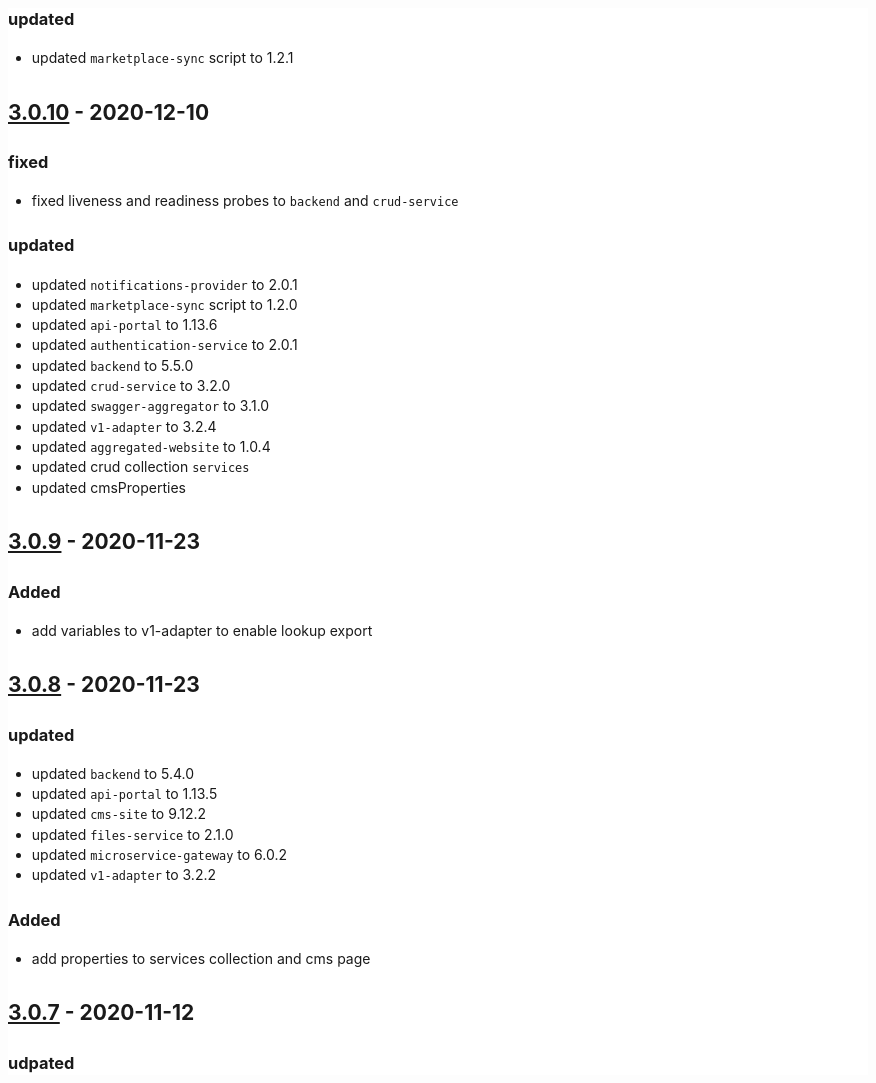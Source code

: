 ### updated

- updated `marketplace-sync` script to 1.2.1

## [3.0.10] - 2020-12-10

### fixed

- fixed liveness and readiness probes to `backend` and `crud-service`

### updated

- updated `notifications-provider` to 2.0.1
- updated `marketplace-sync` script to 1.2.0
- updated `api-portal` to 1.13.6
- updated `authentication-service` to 2.0.1
- updated `backend` to 5.5.0
- updated `crud-service` to 3.2.0
- updated `swagger-aggregator` to 3.1.0
- updated `v1-adapter` to 3.2.4
- updated `aggregated-website` to 1.0.4
- updated crud collection `services`
- updated cmsProperties

## [3.0.9] - 2020-11-23

### Added

- add variables to v1-adapter to enable lookup export

## [3.0.8] - 2020-11-23

### updated

- updated `backend` to 5.4.0
- updated `api-portal` to 1.13.5
- updated `cms-site` to 9.12.2
- updated `files-service` to 2.1.0
- updated `microservice-gateway` to 6.0.2
- updated `v1-adapter` to 3.2.2

### Added

- add properties to services collection and cms page

## [3.0.7] - 2020-11-12

### udpated


[Unreleased]: https://git.tools.mia-platform.eu/platform/devops/console-helm-chart/-/compare/v9.0.17-rc.1...main
[9.0.17-rc.1]: https://git.tools.mia-platform.eu/platform/devops/console-helm-chart/-/compare/v9.0.16...v9.0.17-rc.1
[9.0.16]: https://git.tools.mia-platform.eu/platform/devops/console-helm-chart/-/compare/v9.0.15...v9.0.16
[9.0.15]: https://git.tools.mia-platform.eu/platform/devops/console-helm-chart/-/compare/v9.0.14...v9.0.15
[9.0.14]: https://git.tools.mia-platform.eu/platform/devops/console-helm-chart/-/compare/v9.0.13...v9.0.14
[9.0.13]: https://git.tools.mia-platform.eu/platform/devops/console-helm-chart/-/compare/v9.0.12...v9.0.13
[9.0.12]: https://git.tools.mia-platform.eu/platform/devops/console-helm-chart/-/compare/v9.0.11...v9.0.12
[9.0.11]: https://git.tools.mia-platform.eu/platform/devops/console-helm-chart/-/compare/v9.0.10...v9.0.11
[9.0.10]: https://git.tools.mia-platform.eu/platform/devops/console-helm-chart/-/compare/v9.0.9...v9.0.10
[9.0.9]: https://git.tools.mia-platform.eu/platform/devops/console-helm-chart/-/compare/v9.0.8...v9.0.9
[9.0.8]: https://git.tools.mia-platform.eu/platform/devops/console-helm-chart/-/compare/v9.0.7...v9.0.8
[9.0.7]: https://git.tools.mia-platform.eu/platform/devops/console-helm-chart/-/compare/v9.0.6...v9.0.7
[9.0.6]: https://git.tools.mia-platform.eu/platform/devops/console-helm-chart/-/compare/v9.0.5...v9.0.6
[9.0.5]: https://git.tools.mia-platform.eu/platform/devops/console-helm-chart/-/compare/v9.0.4...v9.0.5
[9.0.4]: https://git.tools.mia-platform.eu/platform/devops/console-helm-chart/-/compare/v9.0.3...v9.0.4
[9.0.3]: https://git.tools.mia-platform.eu/platform/devops/console-helm-chart/-/compare/v9.0.2...v9.0.3
[9.0.2]: https://git.tools.mia-platform.eu/platform/devops/console-helm-chart/-/compare/v9.0.1...v9.0.2
[9.0.1]: https://git.tools.mia-platform.eu/platform/devops/console-helm-chart/-/compare/v9.0.0...v9.0.1
[9.0.0]: https://git.tools.mia-platform.eu/platform/devops/console-helm-chart/-/compare/v8.3.7...v9.0.0
[8.3.7]: https://git.tools.mia-platform.eu/platform/devops/console-helm-chart/-/compare/v8.3.6...v8.3.7
[8.3.6]: https://git.tools.mia-platform.eu/platform/devops/console-helm-chart/-/compare/v8.3.5...v8.3.6
[8.3.5]: https://git.tools.mia-platform.eu/platform/devops/console-helm-chart/-/compare/v8.3.4...v8.3.5
[8.3.4]: https://git.tools.mia-platform.eu/platform/devops/console-helm-chart/-/compare/v8.3.3...v8.3.4
[8.3.3]: https://git.tools.mia-platform.eu/platform/devops/console-helm-chart/-/compare/v8.3.2...v8.3.3
[8.3.2]: https://git.tools.mia-platform.eu/platform/devops/console-helm-chart/-/compare/v8.3.1...v8.3.2
[8.3.1]: https://git.tools.mia-platform.eu/platform/devops/console-helm-chart/-/compare/v8.3.0...v8.3.1
[8.3.0]: https://git.tools.mia-platform.eu/platform/devops/console-helm-chart/-/compare/v8.2.22...v8.3.0
[8.2.22]: https://git.tools.mia-platform.eu/platform/devops/console-helm-chart/-/compare/v8.2.21...v8.2.22
[8.2.21]: https://git.tools.mia-platform.eu/platform/devops/console-helm-chart/-/compare/v8.2.20...v8.2.21
[8.2.20]: https://git.tools.mia-platform.eu/platform/devops/console-helm-chart/-/compare/v8.2.19...v8.2.20
[8.2.19]: https://git.tools.mia-platform.eu/platform/devops/console-helm-chart/-/compare/v8.2.18...v8.2.19
[8.2.18]: https://git.tools.mia-platform.eu/platform/devops/console-helm-chart/-/compare/v8.2.17...v8.2.18
[8.2.17]: https://git.tools.mia-platform.eu/platform/devops/console-helm-chart/-/compare/v8.2.16...v8.2.17
[8.2.16]: https://git.tools.mia-platform.eu/platform/devops/console-helm-chart/-/compare/v8.2.15...v8.2.16
[8.2.15]: https://git.tools.mia-platform.eu/platform/devops/console-helm-chart/-/compare/v8.2.14...v8.2.15
[8.2.14]: https://git.tools.mia-platform.eu/platform/devops/console-helm-chart/-/compare/v8.2.13...v8.2.14
[8.2.13]: https://git.tools.mia-platform.eu/platform/devops/console-helm-chart/-/compare/v8.2.12...v8.2.13
[8.2.12]: https://git.tools.mia-platform.eu/platform/devops/console-helm-chart/-/compare/v8.2.11...v8.2.12
[8.2.11]: https://git.tools.mia-platform.eu/platform/devops/console-helm-chart/-/compare/v8.2.10...v8.2.11
[8.2.10]: https://git.tools.mia-platform.eu/platform/devops/console-helm-chart/-/compare/v8.2.9...v8.2.10
[8.2.9]: https://git.tools.mia-platform.eu/platform/devops/console-helm-chart/-/compare/v8.2.8...v8.2.9
[8.2.8]: https://git.tools.mia-platform.eu/platform/devops/console-helm-chart/-/compare/v8.2.7...v8.2.8
[8.2.7]: https://git.tools.mia-platform.eu/platform/devops/console-helm-chart/-/compare/v8.2.6...v8.2.7
[8.2.6]: https://git.tools.mia-platform.eu/platform/devops/console-helm-chart/-/compare/v8.2.5...v8.2.6
[8.2.5]: https://git.tools.mia-platform.eu/platform/devops/console-helm-chart/-/compare/v8.2.4...v8.2.5
[8.2.4]: https://git.tools.mia-platform.eu/platform/devops/console-helm-chart/-/compare/v8.2.3...v8.2.4
[8.2.3]: https://git.tools.mia-platform.eu/platform/devops/console-helm-chart/-/compare/v8.2.2...v8.2.3
[8.2.2]: https://git.tools.mia-platform.eu/platform/devops/console-helm-chart/-/compare/v8.2.1...v8.2.2
[8.2.1]: https://git.tools.mia-platform.eu/platform/devops/console-helm-chart/-/compare/v8.2.0...v8.2.1
[8.2.0]: https://git.tools.mia-platform.eu/platform/devops/console-helm-chart/-/compare/v8.1.14...v8.2.0
[8.1.14]: https://git.tools.mia-platform.eu/platform/devops/console-helm-chart/-/compare/v8.1.13...v8.1.14
[8.1.13]: https://git.tools.mia-platform.eu/platform/devops/console-helm-chart/-/compare/v8.1.12...v8.1.13
[8.1.12]: https://git.tools.mia-platform.eu/platform/devops/console-helm-chart/-/compare/v8.1.11...v8.1.12
[8.1.11]: https://git.tools.mia-platform.eu/platform/devops/console-helm-chart/-/compare/v8.1.10...v8.1.11
[8.1.10]: https://git.tools.mia-platform.eu/platform/devops/console-helm-chart/-/compare/v8.1.9...v8.1.10
[8.1.9]: https://git.tools.mia-platform.eu/platform/devops/console-helm-chart/-/compare/v8.1.8...v8.1.9
[8.1.8]: https://git.tools.mia-platform.eu/platform/devops/console-helm-chart/-/compare/v8.1.7...v8.1.8
[8.1.7]: https://git.tools.mia-platform.eu/platform/devops/console-helm-chart/-/compare/v8.1.6...v8.1.7
[8.1.6]: https://git.tools.mia-platform.eu/platform/devops/console-helm-chart/-/compare/v8.1.5...v8.1.6
[8.1.5]: https://git.tools.mia-platform.eu/platform/devops/console-helm-chart/-/compare/v8.1.4...v8.1.5
[8.1.4]: https://git.tools.mia-platform.eu/platform/devops/console-helm-chart/-/compare/v8.1.3...v8.1.4
[8.1.3]: https://git.tools.mia-platform.eu/platform/devops/console-helm-chart/-/compare/v8.1.2...v8.1.3
[8.1.2]: https://git.tools.mia-platform.eu/platform/devops/console-helm-chart/-/compare/v8.1.1...v8.1.2
[8.1.1]: https://git.tools.mia-platform.eu/platform/devops/console-helm-chart/-/compare/v8.1.0...v8.1.1
[8.1.0]: https://git.tools.mia-platform.eu/platform/devops/console-helm-chart/-/compare/v8.0.21...v8.1.0
[8.0.22]: https://git.tools.mia-platform.eu/platform/devops/console-helm-chart/-/compare/v8.0.21...v8.0.22
[8.0.21]: https://git.tools.mia-platform.eu/platform/devops/console-helm-chart/-/compare/v8.0.20...v8.0.21
[8.0.20]: https://git.tools.mia-platform.eu/platform/devops/console-helm-chart/-/compare/v8.0.19...v8.0.20
[8.0.19]: https://git.tools.mia-platform.eu/platform/devops/console-helm-chart/-/compare/v8.0.18...v8.0.19
[8.0.18]: https://git.tools.mia-platform.eu/platform/devops/console-helm-chart/-/compare/v8.0.17...v8.0.18
[8.0.17]: https://git.tools.mia-platform.eu/platform/devops/console-helm-chart/-/compare/v8.0.16...v8.0.17
[8.0.16]: https://git.tools.mia-platform.eu/platform/devops/console-helm-chart/-/compare/v8.0.15...v8.0.16
[8.0.15]: https://git.tools.mia-platform.eu/platform/devops/console-helm-chart/-/compare/v8.0.14...v8.0.15
[8.0.14]: https://git.tools.mia-platform.eu/platform/devops/console-helm-chart/-/compare/v8.0.13...v8.0.14
[8.0.13]: https://git.tools.mia-platform.eu/platform/devops/console-helm-chart/-/compare/v8.0.12...v8.0.13
[8.0.12]: https://git.tools.mia-platform.eu/platform/devops/console-helm-chart/-/compare/v8.0.11...v8.0.12
[8.0.11]: https://git.tools.mia-platform.eu/platform/devops/console-helm-chart/-/compare/v8.0.10...v8.0.11
[8.0.10]: https://git.tools.mia-platform.eu/platform/devops/console-helm-chart/-/compare/v8.0.9...v8.0.10
[8.0.9]: https://git.tools.mia-platform.eu/platform/devops/console-helm-chart/-/compare/v8.0.8...v8.0.9
[8.0.8]: https://git.tools.mia-platform.eu/platform/devops/console-helm-chart/-/compare/v8.0.7...v8.0.8
[8.0.7]: https://git.tools.mia-platform.eu/platform/devops/console-helm-chart/-/compare/v8.0.6...v8.0.7
[8.0.6]: https://git.tools.mia-platform.eu/platform/devops/console-helm-chart/-/compare/v8.0.5...v8.0.6
[8.0.5]: https://git.tools.mia-platform.eu/platform/devops/console-helm-chart/-/compare/v8.0.4...v8.0.5
[8.0.4]: https://git.tools.mia-platform.eu/platform/devops/console-helm-chart/-/compare/v8.0.3...v8.0.4
[8.0.3]: https://git.tools.mia-platform.eu/platform/devops/console-helm-chart/-/compare/v8.0.2...v8.0.3
[8.0.2]: https://git.tools.mia-platform.eu/platform/devops/console-helm-chart/-/compare/v8.0.1...v8.0.2
[8.0.1]: https://git.tools.mia-platform.eu/platform/devops/console-helm-chart/-/compare/v8.0.0...v8.0.1
[8.0.0]: https://git.tools.mia-platform.eu/platform/devops/console-helm-chart/-/compare/v7.3.1...v8.0.0
[7.3.1]: https://git.tools.mia-platform.eu/platform/devops/console-helm-chart/-/compare/v7.3.0...v7.3.1
[7.3.0]: https://git.tools.mia-platform.eu/platform/devops/console-helm-chart/-/compare/v7.2.4...v7.3.0
[7.2.4]: https://git.tools.mia-platform.eu/platform/devops/console-helm-chart/-/compare/v7.2.3...v7.2.4
[7.2.3]: https://git.tools.mia-platform.eu/platform/devops/console-helm-chart/-/compare/v7.2.2...v7.2.3
[7.2.2]: https://git.tools.mia-platform.eu/platform/devops/console-helm-chart/-/compare/v7.2.1...v7.2.2
[7.2.1]: https://git.tools.mia-platform.eu/platform/devops/console-helm-chart/-/compare/v7.2.0...v7.2.1
[7.2.0]: https://git.tools.mia-platform.eu/platform/devops/console-helm-chart/-/compare/v7.1.4...v7.2.0
[7.1.4]: https://git.tools.mia-platform.eu/platform/devops/console-helm-chart/-/compare/v7.1.3...v7.1.4
[7.1.3]: https://git.tools.mia-platform.eu/platform/devops/console-helm-chart/-/compare/v7.1.2...v7.1.3
[7.1.2]: https://git.tools.mia-platform.eu/platform/devops/console-helm-chart/-/compare/v7.1.1...v7.1.2
[7.1.1]: https://git.tools.mia-platform.eu/platform/devops/console-helm-chart/-/compare/v7.1.0...v7.1.1
[7.1.0]: https://git.tools.mia-platform.eu/platform/devops/console-helm-chart/-/compare/v7.0.2...v7.1.0
[7.0.2]: https://git.tools.mia-platform.eu/platform/devops/console-helm-chart/-/compare/v7.0.1...v7.0.2
[7.0.1]: https://git.tools.mia-platform.eu/platform/devops/console-helm-chart/-/compare/v7.0.0...v7.0.1
[7.0.0]: https://git.tools.mia-platform.eu/platform/devops/console-helm-chart/-/compare/v6.1.10...v7.0.0
[6.1.10]: https://git.tools.mia-platform.eu/platform/devops/console-helm-chart/-/compare/v6.1.9...v6.1.10
[6.1.9]: https://git.tools.mia-platform.eu/platform/devops/console-helm-chart/-/compare/v6.1.8...v6.1.9
[6.1.8]: https://git.tools.mia-platform.eu/platform/devops/console-helm-chart/-/compare/v6.1.7...v6.1.8
[6.1.7]: https://git.tools.mia-platform.eu/platform/devops/console-helm-chart/-/compare/v6.1.6...v6.1.7
[6.1.6]: https://git.tools.mia-platform.eu/platform/devops/console-helm-chart/-/compare/v6.1.5...v6.1.6
[6.1.5]: https://git.tools.mia-platform.eu/platform/devops/console-helm-chart/-/compare/v6.1.4...v6.1.5
[6.1.4]: https://git.tools.mia-platform.eu/platform/devops/console-helm-chart/-/compare/v6.1.3...v6.1.4
[6.1.3]: https://git.tools.mia-platform.eu/platform/devops/console-helm-chart/-/compare/v6.1.2...v6.1.3
[6.1.2]: https://git.tools.mia-platform.eu/platform/devops/console-helm-chart/-/compare/v6.1.1...v6.1.2
[6.1.1]: https://git.tools.mia-platform.eu/platform/devops/console-helm-chart/-/compare/v6.1.0...v6.1.1
[6.1.0]: https://git.tools.mia-platform.eu/platform/devops/console-helm-chart/-/compare/v6.0.6...v6.1.0
[6.0.6]: https://git.tools.mia-platform.eu/platform/devops/console-helm-chart/-/compare/v6.0.5...v6.0.6
[6.0.5]: https://git.tools.mia-platform.eu/platform/devops/console-helm-chart/-/compare/v6.0.4...v6.0.5
[6.0.4]: https://git.tools.mia-platform.eu/platform/devops/console-helm-chart/-/compare/v6.0.3...v6.0.4
[6.0.3]: https://git.tools.mia-platform.eu/platform/devops/console-helm-chart/-/compare/v6.0.2...v6.0.3
[6.0.2]: https://git.tools.mia-platform.eu/platform/devops/console-helm-chart/-/compare/v6.0.1...v6.0.2
[6.0.1]: https://git.tools.mia-platform.eu/platform/devops/console-helm-chart/-/compare/v6.0.0...v6.0.1
[6.0.0]: https://git.tools.mia-platform.eu/platform/devops/console-helm-chart/-/compare/v5.13.9...v6.0.0
[5.13.9]: https://git.tools.mia-platform.eu/platform/devops/console-helm-chart/-/compare/v5.13.8...v5.13.9
[5.13.8]: https://git.tools.mia-platform.eu/platform/devops/console-helm-chart/-/compare/v5.13.7...v5.13.8
[5.13.7]: https://git.tools.mia-platform.eu/platform/devops/console-helm-chart/-/compare/v5.13.6...v5.13.7
[5.13.6]: https://git.tools.mia-platform.eu/platform/devops/console-helm-chart/-/compare/v5.13.5...v5.13.6
[5.13.5]: https://git.tools.mia-platform.eu/platform/devops/console-helm-chart/-/compare/v5.13.4...v5.13.5
[5.13.4]: https://git.tools.mia-platform.eu/platform/devops/console-helm-chart/-/compare/v5.13.3...v5.13.4
[5.13.3]: https://git.tools.mia-platform.eu/platform/devops/console-helm-chart/-/compare/v5.13.2...v5.13.3
[5.13.2]: https://git.tools.mia-platform.eu/platform/devops/console-helm-chart/-/compare/v5.13.1...v5.13.2
[5.13.1]: https://git.tools.mia-platform.eu/platform/devops/console-helm-chart/-/compare/v5.13.0...v5.13.1
[5.13.0]: https://git.tools.mia-platform.eu/platform/devops/console-helm-chart/-/compare/v5.12.4...v5.13.0
[5.12.4]: https://git.tools.mia-platform.eu/platform/devops/console-helm-chart/-/compare/v5.12.3...v5.12.4
[5.12.3]: https://git.tools.mia-platform.eu/platform/devops/console-helm-chart/-/compare/v5.12.2...v5.12.3
[5.12.2]: https://git.tools.mia-platform.eu/platform/devops/console-helm-chart/-/compare/v5.12.1...v5.12.2
[5.12.1]: https://git.tools.mia-platform.eu/platform/devops/console-helm-chart/-/compare/v5.12.0...v5.12.1
[5.12.0]: https://git.tools.mia-platform.eu/platform/devops/console-helm-chart/-/compare/v5.11.15...v5.12.0
[5.11.15]: https://git.tools.mia-platform.eu/platform/devops/console-helm-chart/-/compare/v5.11.14...v5.11.15
[5.11.14]: https://git.tools.mia-platform.eu/platform/devops/console-helm-chart/-/compare/v5.11.13...v5.11.14
[5.11.13]: https://git.tools.mia-platform.eu/platform/devops/console-helm-chart/-/compare/v5.11.12...v5.11.13
[5.11.12]: https://git.tools.mia-platform.eu/platform/devops/console-helm-chart/-/compare/v5.11.11...v5.11.12
[5.11.11]: https://git.tools.mia-platform.eu/platform/devops/console-helm-chart/-/compare/v5.11.10...v5.11.11
[5.11.10]: https://git.tools.mia-platform.eu/platform/devops/console-helm-chart/-/compare/v5.11.9...v5.11.10
[5.11.9]: https://git.tools.mia-platform.eu/platform/devops/console-helm-chart/-/compare/v5.11.8...v5.11.9
[5.11.8]: https://git.tools.mia-platform.eu/platform/devops/console-helm-chart/-/compare/v5.11.7...v5.11.8
[5.11.7]: https://git.tools.mia-platform.eu/platform/devops/console-helm-chart/-/compare/v5.11.6...v5.11.7
[5.11.6]: https://git.tools.mia-platform.eu/platform/devops/console-helm-chart/-/compare/v5.11.5...v5.11.6
[5.11.5]: https://git.tools.mia-platform.eu/platform/devops/console-helm-chart/-/compare/v5.11.4...v5.11.5
[5.11.4]: https://git.tools.mia-platform.eu/platform/devops/console-helm-chart/-/compare/v5.11.3...v5.11.4
[5.11.3]: https://git.tools.mia-platform.eu/platform/devops/console-helm-chart/-/compare/v5.11.2...v5.11.3
[5.11.2]: https://git.tools.mia-platform.eu/platform/devops/console-helm-chart/-/compare/v5.11.1...v5.11.2
[5.11.1]: https://git.tools.mia-platform.eu/platform/devops/console-helm-chart/-/compare/v5.11.0...v5.11.1
[5.11.0]: https://git.tools.mia-platform.eu/platform/devops/console-helm-chart/-/compare/v5.10.0...v5.11.0
[5.10.0]: https://git.tools.mia-platform.eu/platform/devops/console-helm-chart/-/compare/v5.9.1...v5.10.0
[5.9.1]: https://git.tools.mia-platform.eu/platform/devops/console-helm-chart/-/compare/v5.9.0...v5.9.1
[5.9.0]: https://git.tools.mia-platform.eu/platform/devops/console-helm-chart/-/compare/v5.8.4...v5.9.0
[5.8.4]: https://git.tools.mia-platform.eu/platform/devops/console-helm-chart/-/compare/v5.8.3...v5.8.4
[5.8.3]: https://git.tools.mia-platform.eu/platform/devops/console-helm-chart/-/compare/v5.8.2...v5.8.3
[5.8.2]: https://git.tools.mia-platform.eu/platform/devops/console-helm-chart/-/compare/v5.8.1...v5.8.2
[5.8.1]: https://git.tools.mia-platform.eu/platform/devops/console-helm-chart/-/compare/v5.8.0...v5.8.1
[5.8.0]: https://git.tools.mia-platform.eu/platform/devops/console-helm-chart/-/compare/v5.7.3...v5.8.0
[5.7.3]: https://git.tools.mia-platform.eu/platform/devops/console-helm-chart/-/compare/v5.7.2...v5.7.3
[5.7.2]: https://git.tools.mia-platform.eu/platform/devops/console-helm-chart/-/compare/v5.7.1...v5.7.2
[5.7.1]: https://git.tools.mia-platform.eu/platform/devops/console-helm-chart/-/compare/v5.7.0...v5.7.1
[5.7.0]: https://git.tools.mia-platform.eu/platform/devops/console-helm-chart/-/compare/v5.6.7...v5.7.0
[5.6.7]: https://git.tools.mia-platform.eu/platform/devops/console-helm-chart/-/compare/v5.6.6...v5.6.7
[5.6.6]: https://git.tools.mia-platform.eu/platform/devops/console-helm-chart/-/compare/v5.6.5...v5.6.6
[5.6.5]: https://git.tools.mia-platform.eu/platform/devops/console-helm-chart/-/compare/v5.6.4...v5.6.5
[5.6.4]: https://git.tools.mia-platform.eu/platform/devops/console-helm-chart/-/compare/v5.6.3...v5.6.4
[5.6.3]: https://git.tools.mia-platform.eu/platform/devops/console-helm-chart/-/compare/v5.6.2...v5.6.3
[5.6.2]: https://git.tools.mia-platform.eu/platform/devops/console-helm-chart/-/compare/v5.6.1...v5.6.2
[5.6.1]: https://git.tools.mia-platform.eu/platform/devops/console-helm-chart/-/compare/v5.6.0...v5.6.1
[5.6.0]: https://git.tools.mia-platform.eu/platform/devops/console-helm-chart/-/compare/v5.5.3...v5.6.0
[5.5.3]: https://git.tools.mia-platform.eu/platform/devops/console-helm-chart/-/compare/v5.5.2...v5.5.3
[5.5.2]: https://git.tools.mia-platform.eu/platform/devops/console-helm-chart/-/compare/v5.5.1...v5.5.2
[5.5.1]: https://git.tools.mia-platform.eu/platform/devops/console-helm-chart/-/compare/v5.5.0...v5.5.1
[5.5.0]: https://git.tools.mia-platform.eu/platform/devops/console-helm-chart/-/compare/v5.4.7...v5.5.0
[5.4.7]: https://git.tools.mia-platform.eu/platform/devops/console-helm-chart/-/compare/v5.4.6...v5.4.7
[5.4.6]: https://git.tools.mia-platform.eu/platform/devops/console-helm-chart/-/compare/v5.4.5...v5.4.6
[5.4.5]: https://git.tools.mia-platform.eu/platform/devops/console-helm-chart/-/compare/v5.4.4...v5.4.5
[5.4.4]: https://git.tools.mia-platform.eu/platform/devops/console-helm-chart/-/compare/v5.4.3...v5.4.4
[5.4.3]: https://git.tools.mia-platform.eu/platform/devops/console-helm-chart/-/compare/v5.4.2...v5.4.3
[5.4.2]: https://git.tools.mia-platform.eu/platform/devops/console-helm-chart/-/compare/v5.4.1...v5.4.2
[5.4.1]: https://git.tools.mia-platform.eu/platform/devops/console-helm-chart/-/compare/v5.4.0...v5.4.1
[5.4.0]: https://git.tools.mia-platform.eu/platform/devops/console-helm-chart/-/compare/v5.3.1...v5.4.0
[5.3.1]: https://git.tools.mia-platform.eu/platform/devops/console-helm-chart/-/compare/v5.3.0...v5.3.1
[5.3.0]: https://git.tools.mia-platform.eu/platform/devops/console-helm-chart/-/compare/v5.2.2...v5.3.0
[5.2.2]: https://git.tools.mia-platform.eu/platform/devops/console-helm-chart/-/compare/v5.2.1...v5.2.2
[5.2.1]: https://git.tools.mia-platform.eu/platform/devops/console-helm-chart/-/compare/v5.2.0...v5.2.1
[5.2.0]: https://git.tools.mia-platform.eu/platform/devops/console-helm-chart/-/compare/v5.1.0...v5.2.0
[5.1.0]: https://git.tools.mia-platform.eu/platform/devops/console-helm-chart/-/compare/v5.0.5...v5.1.0
[5.0.5]: https://git.tools.mia-platform.eu/platform/devops/console-helm-chart/-/compare/v5.0.4...v5.0.5
[5.0.4]: https://git.tools.mia-platform.eu/platform/devops/console-helm-chart/-/compare/v5.0.3...v5.0.4
[5.0.3]: https://git.tools.mia-platform.eu/platform/devops/console-helm-chart/-/compare/v5.0.2...v5.0.3
[5.0.2]: https://git.tools.mia-platform.eu/platform/devops/console-helm-chart/-/compare/v5.0.1...v5.0.2
[5.0.1]: https://git.tools.mia-platform.eu/platform/devops/console-helm-chart/-/compare/v5.0.0...v5.0.1
[5.0.0]: https://git.tools.mia-platform.eu/platform/devops/console-helm-chart/-/compare/v4.4.6...v5.0.0
[4.4.6]: https://git.tools.mia-platform.eu/platform/devops/console-helm-chart/-/compare/v4.4.5...v4.4.6
[4.4.5]: https://git.tools.mia-platform.eu/platform/devops/console-helm-chart/-/compare/v4.4.4...v4.4.5
[4.4.4]: https://git.tools.mia-platform.eu/platform/devops/console-helm-chart/-/compare/v4.4.3...v4.4.4
[4.4.3]: https://git.tools.mia-platform.eu/platform/devops/console-helm-chart/-/compare/v4.4.2...v4.4.3
[4.4.2]: https://git.tools.mia-platform.eu/platform/devops/console-helm-chart/-/compare/v4.4.1...v4.4.2
[4.4.1]: https://git.tools.mia-platform.eu/platform/devops/console-helm-chart/-/compare/v4.4.0...v4.4.1
[4.4.0]: https://git.tools.mia-platform.eu/platform/devops/console-helm-chart/-/compare/v4.3.3...v4.4.0
[4.3.3]: https://git.tools.mia-platform.eu/platform/devops/console-helm-chart/-/compare/v4.3.2...v4.3.3
[4.3.2]: https://git.tools.mia-platform.eu/platform/devops/console-helm-chart/-/compare/v4.3.1...v4.3.2
[4.3.1]: https://git.tools.mia-platform.eu/platform/devops/console-helm-chart/-/compare/v4.3.0...v4.3.1
[4.3.0]: https://git.tools.mia-platform.eu/platform/devops/console-helm-chart/-/compare/v4.2.4...v4.3.0
[4.2.4]: https://git.tools.mia-platform.eu/platform/devops/console-helm-chart/-/compare/v4.2.3...v4.2.4
[4.2.3]: https://git.tools.mia-platform.eu/platform/devops/console-helm-chart/-/compare/v4.2.2...v4.2.3
[4.2.2]: https://git.tools.mia-platform.eu/platform/devops/console-helm-chart/-/compare/v4.2.1...v4.2.2
[4.2.1]: https://git.tools.mia-platform.eu/platform/devops/console-helm-chart/-/compare/v4.2.0...v4.2.1
[4.2.0]: https://git.tools.mia-platform.eu/platform/devops/console-helm-chart/-/compare/v4.1.1...v4.2.0
[4.1.1]: https://git.tools.mia-platform.eu/platform/devops/console-helm-chart/-/compare/v4.1.0...v4.1.1
[4.1.0]: https://git.tools.mia-platform.eu/platform/devops/console-helm-chart/-/compare/v4.0.2...v4.1.0
[4.0.2]: https://git.tools.mia-platform.eu/platform/devops/console-helm-chart/-/compare/v4.0.1...v4.0.2
[4.0.1]: https://git.tools.mia-platform.eu/platform/devops/console-helm-chart/-/compare/v4.0.0...v4.0.1
[4.0.0]: https://git.tools.mia-platform.eu/platform/devops/console-helm-chart/-/compare/v3.12.7...v4.0.0
[3.12.7]: https://git.tools.mia-platform.eu/platform/devops/console-helm-chart/-/compare/v3.12.6...v3.12.7
[3.12.6]: https://git.tools.mia-platform.eu/platform/devops/console-helm-chart/-/compare/v3.12.5...v3.12.6
[3.12.5]: https://git.tools.mia-platform.eu/platform/devops/console-helm-chart/-/compare/v3.12.4...v3.12.5
[3.12.4]: https://git.tools.mia-platform.eu/platform/devops/console-helm-chart/-/compare/v3.12.2...v3.12.4
[3.12.2]: https://git.tools.mia-platform.eu/platform/devops/console-helm-chart/-/compare/v3.12.1...v3.12.2
[3.12.1]: https://git.tools.mia-platform.eu/platform/devops/console-helm-chart/-/compare/v3.12.0...v3.12.1
[3.12.0]: https://git.tools.mia-platform.eu/platform/devops/console-helm-chart/-/compare/v3.11.7...v3.12.0
[3.11.7]: https://git.tools.mia-platform.eu/platform/devops/console-helm-chart/-/compare/v3.11.6...v3.11.7
[3.11.6]: https://git.tools.mia-platform.eu/platform/devops/console-helm-chart/-/compare/v3.11.5...v3.11.6
[3.11.5]: https://git.tools.mia-platform.eu/platform/devops/console-helm-chart/-/compare/v3.11.4...v3.11.5
[3.11.4]: https://git.tools.mia-platform.eu/platform/devops/console-helm-chart/-/compare/v3.11.3...v3.11.4
[3.11.3]: https://git.tools.mia-platform.eu/platform/devops/console-helm-chart/-/compare/v3.11.2...v3.11.3
[3.11.2]: https://git.tools.mia-platform.eu/platform/devops/console-helm-chart/-/compare/v3.11.1...v3.11.2
[3.11.1]: https://git.tools.mia-platform.eu/platform/devops/console-helm-chart/-/compare/v3.11.0...v3.11.1
[3.11.0]: https://git.tools.mia-platform.eu/platform/devops/console-helm-chart/-/compare/v3.10.1...v3.11.0
[3.10.1]: https://git.tools.mia-platform.eu/platform/devops/console-helm-chart/-/compare/v3.10.0...v3.10.1
[3.10.0]: https://git.tools.mia-platform.eu/platform/devops/console-helm-chart/-/compare/v3.9.1...v3.10.0
[3.9.0]: https://git.tools.mia-platform.eu/platform/devops/console-helm-chart/-/compare/v3.9.0...v3.9.1
[3.9.0]: https://git.tools.mia-platform.eu/platform/devops/console-helm-chart/-/compare/v3.8.3...v3.9.0
[3.8.3]: https://git.tools.mia-platform.eu/platform/devops/console-helm-chart/-/compare/v3.8.2...v3.8.3
[3.8.2]: https://git.tools.mia-platform.eu/platform/devops/console-helm-chart/-/compare/v3.8.1...v3.8.2
[3.8.1]: https://git.tools.mia-platform.eu/platform/devops/console-helm-chart/-/compare/v3.8.0...v3.8.1
[3.8.0]: https://git.tools.mia-platform.eu/platform/devops/console-helm-chart/-/compare/v3.7.7...v3.8.0
[3.7.7]: https://git.tools.mia-platform.eu/platform/devops/console-helm-chart/-/compare/v3.7.6...v3.7.7
[3.7.6]: https://git.tools.mia-platform.eu/platform/devops/console-helm-chart/-/compare/v3.7.5...v3.7.6
[3.7.5]: https://git.tools.mia-platform.eu/platform/devops/console-helm-chart/-/compare/v3.7.4...v3.7.5
[3.7.4]: https://git.tools.mia-platform.eu/platform/devops/console-helm-chart/-/compare/v3.7.3...v3.7.4
[3.7.3]: https://git.tools.mia-platform.eu/platform/devops/console-helm-chart/-/compare/v3.7.2...v3.7.3
[3.7.2]: https://git.tools.mia-platform.eu/platform/devops/console-helm-chart/-/compare/v3.7.1...v3.7.2
[3.7.1]: https://git.tools.mia-platform.eu/platform/devops/console-helm-chart/-/compare/v3.7.0...v3.7.1
[3.7.0]: https://git.tools.mia-platform.eu/platform/devops/console-helm-chart/-/compare/v3.6.1...v3.7.0
[3.6.1]: https://git.tools.mia-platform.eu/platform/devops/console-helm-chart/-/compare/v3.6.0...v3.6.1
[3.6.0]: https://git.tools.mia-platform.eu/platform/devops/console-helm-chart/-/compare/v3.5.5...v3.6.0
[3.5.5]: https://git.tools.mia-platform.eu/platform/devops/console-helm-chart/-/compare/v3.5.4...v3.5.5
[3.5.4]: https://git.tools.mia-platform.eu/platform/devops/console-helm-chart/-/compare/v3.5.3...v3.5.4
[3.5.3]: https://git.tools.mia-platform.eu/platform/devops/console-helm-chart/-/compare/v3.5.2...v3.5.3
[3.5.2]: https://git.tools.mia-platform.eu/platform/devops/console-helm-chart/-/compare/v3.5.1...v3.5.2
[3.5.1]: https://git.tools.mia-platform.eu/platform/devops/console-helm-chart/-/compare/v3.5.0...v3.5.1
[3.5.0]: https://git.tools.mia-platform.eu/platform/devops/console-helm-chart/-/compare/v3.4.2...v3.5.0
[3.4.2]: https://git.tools.mia-platform.eu/platform/devops/console-helm-chart/-/compare/v3.4.1..v3.4.2
[3.4.1]: https://git.tools.mia-platform.eu/platform/devops/console-helm-chart/-/compare/v3.4.0...v3.4.1
[3.4.0]: https://git.tools.mia-platform.eu/platform/devops/console-helm-chart/-/compare/v3.3.0...v3.4.0
[3.3.0]: https://git.tools.mia-platform.eu/platform/devops/console-helm-chart/-/compare/v3.2.1...v3.3.0
[3.2.1]: https://git.tools.mia-platform.eu/platform/devops/console-helm-chart/-/compare/v3.2.0...v3.2.1
[3.2.0]: https://git.tools.mia-platform.eu/platform/devops/console-helm-chart/-/compare/v3.1.8...v3.2.0
[3.1.8]: https://git.tools.mia-platform.eu/platform/devops/console-helm-chart/-/compare/v3.1.7...v3.1.8
[3.1.7]: https://git.tools.mia-platform.eu/platform/devops/console-helm-chart/-/compare/v3.1.6...v3.1.7
[3.1.6]: https://git.tools.mia-platform.eu/platform/devops/console-helm-chart/-/compare/v3.1.5...v3.1.6
[3.1.5]: https://git.tools.mia-platform.eu/platform/devops/console-helm-chart/-/compare/v3.1.4...v3.1.5
[3.1.4]: https://git.tools.mia-platform.eu/platform/devops/console-helm-chart/-/compare/v3.1.3...v3.1.4
[3.1.3]: https://git.tools.mia-platform.eu/platform/devops/console-helm-chart/-/compare/v3.1.2...v3.1.3
[3.1.2]: https://git.tools.mia-platform.eu/platform/devops/console-helm-chart/-/compare/v3.1.1...v3.1.2
[3.1.1]: https://git.tools.mia-platform.eu/platform/devops/console-helm-chart/-/compare/v3.1.0...v3.1.1
[3.1.0]: https://git.tools.mia-platform.eu/platform/devops/console-helm-chart/-/compare/v3.0.16...v3.1.0
[3.0.16]: https://git.tools.mia-platform.eu/platform/devops/console-helm-chart/-/compare/v3.0.15...v3.0.16
[3.0.15]: https://git.tools.mia-platform.eu/platform/devops/console-helm-chart/-/compare/v3.0.14...v3.0.15
[3.0.14]: https://git.tools.mia-platform.eu/platform/devops/console-helm-chart/-/compare/v3.0.13...v3.0.14
[3.0.13]: https://git.tools.mia-platform.eu/platform/devops/console-helm-chart/-/compare/v3.0.12...v3.0.13
[3.0.12]: https://git.tools.mia-platform.eu/platform/devops/console-helm-chart/-/compare/v3.0.11...v3.0.12
[3.0.11]: https://git.tools.mia-platform.eu/platform/devops/console-helm-chart/-/compare/v3.0.10...v3.0.11
[3.0.10]: https://git.tools.mia-platform.eu/platform/devops/console-helm-chart/-/compare/v3.0.9...v3.0.10
[3.0.9]: https://git.tools.mia-platform.eu/platform/devops/console-helm-chart/-/compare/v3.0.8...v3.0.9
[3.0.8]: https://git.tools.mia-platform.eu/platform/devops/console-helm-chart/-/compare/v3.0.7...v3.0.8
[3.0.7]: https://git.tools.mia-platform.eu/platform/devops/console-helm-chart/-/compare/v3.0.6...v3.0.7
[3.0.6]: https://git.tools.mia-platform.eu/platform/devops/console-helm-chart/-/compare/v3.0.5...v3.0.6
[3.0.5]: https://git.tools.mia-platform.eu/platform/devops/console-helm-chart/-/compare/v3.0.4...v3.0.5
[3.0.4]: https://git.tools.mia-platform.eu/platform/devops/console-helm-chart/-/compare/v3.0.3...v3.0.4
[3.0.3]: https://git.tools.mia-platform.eu/platform/devops/console-helm-chart/-/compare/v3.0.2...v3.0.3
[3.0.2]: https://git.tools.mia-platform.eu/platform/devops/console-helm-chart/-/compare/v3.0.1...v3.0.2
[3.0.1]: https://git.tools.mia-platform.eu/platform/devops/console-helm-chart/-/compare/v3.0.0...v3.0.1
[3.0.0]: https://git.tools.mia-platform.eu/platform/devops/console-helm-chart/-/compare/v2.4.8...v3.0.0
[2.4.8]: https://git.tools.mia-platform.eu/platform/devops/console-helm-chart/-/compare/v2.4.7...v2.4.8
[2.4.7]: https://git.tools.mia-platform.eu/platform/devops/console-helm-chart/-/compare/v2.4.6...v2.4.7
[2.4.6]: https://git.tools.mia-platform.eu/platform/devops/console-helm-chart/-/compare/v2.4.5...v2.4.6
[2.4.5]: https://git.tools.mia-platform.eu/platform/devops/console-helm-chart/-/compare/v2.4.4...v2.4.5